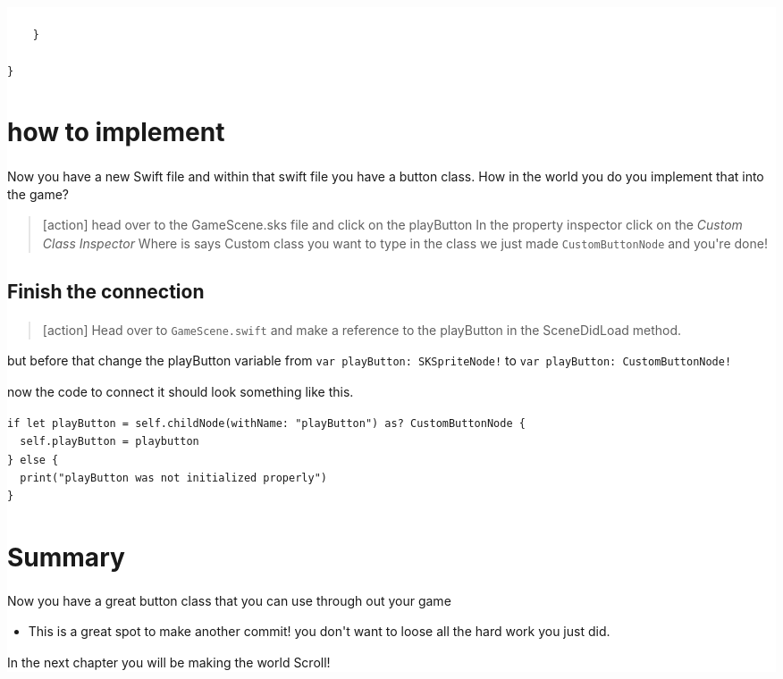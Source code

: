 ```

    }

}
```

# how to implement
Now you have a new Swift file and within that swift file you have a button class. How in the world you do you implement that into the game?

>[action] head over to the GameScene.sks file and click on the playButton
> In the property inspector click on the _Custom Class Inspector_
> Where is says Custom class you want to type in the class we just made
>`CustomButtonNode`
> and you're done!

## Finish the connection

>[action] Head over to `GameScene.swift` and make a reference to the playButton in the SceneDidLoad method.

but before that change the playButton variable from ``` var playButton: SKSpriteNode! ``` to ``` var playButton: CustomButtonNode! ```

now the code to connect it should look something like this.

```
if let playButton = self.childNode(withName: "playButton") as? CustomButtonNode {
  self.playButton = playbutton
} else {
  print("playButton was not initialized properly")
}
```




# Summary

Now you have a great button class that you can use through out your game

- This is a great spot to make another commit! you don't want to loose all the hard work you just did.

In the next chapter you will be making the world Scroll!
